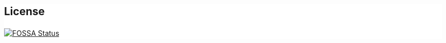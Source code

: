 ```go
```


## License
[![FOSSA Status](https://app.fossa.com/api/projects/git%2Bgithub.com%2Fluckpunk%2Fgo-minimax.svg?type=large)](https://app.fossa.com/projects/git%2Bgithub.com%2Fluckpunk%2Fgo-minimax?ref=badge_large)